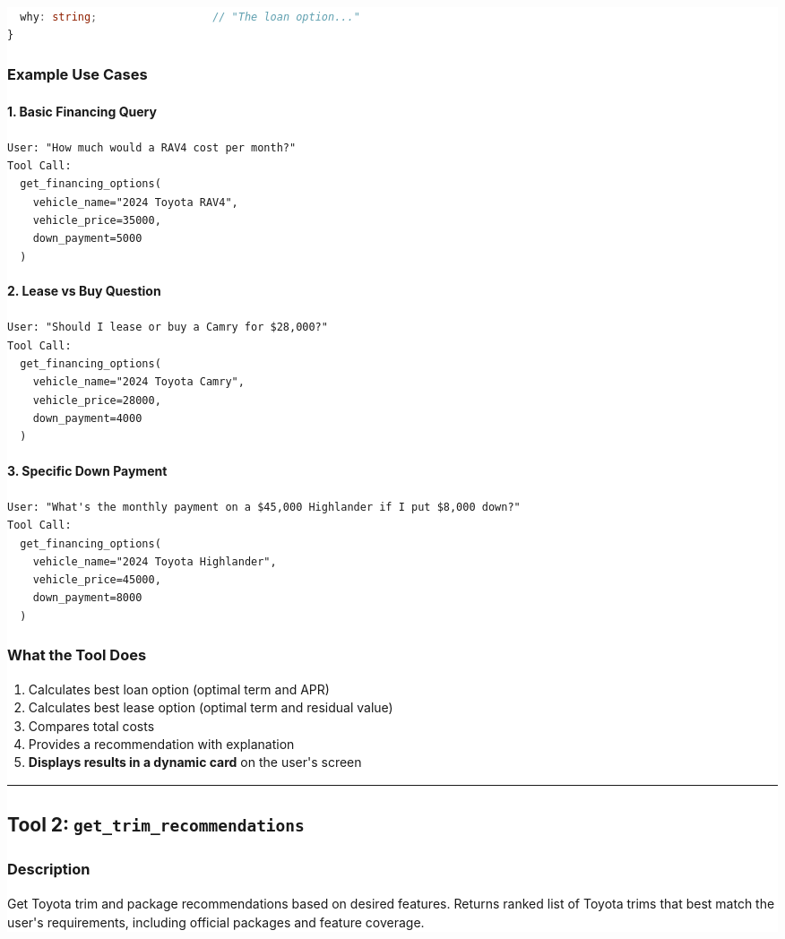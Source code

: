 ```typescript
  why: string;                  // "The loan option..."
}
```

### Example Use Cases

#### 1. Basic Financing Query
```
User: "How much would a RAV4 cost per month?"
Tool Call:
  get_financing_options(
    vehicle_name="2024 Toyota RAV4",
    vehicle_price=35000,
    down_payment=5000
  )
```

#### 2. Lease vs Buy Question
```
User: "Should I lease or buy a Camry for $28,000?"
Tool Call:
  get_financing_options(
    vehicle_name="2024 Toyota Camry",
    vehicle_price=28000,
    down_payment=4000
  )
```

#### 3. Specific Down Payment
```
User: "What's the monthly payment on a $45,000 Highlander if I put $8,000 down?"
Tool Call:
  get_financing_options(
    vehicle_name="2024 Toyota Highlander",
    vehicle_price=45000,
    down_payment=8000
  )
```

### What the Tool Does
1. Calculates best loan option (optimal term and APR)
2. Calculates best lease option (optimal term and residual value)
3. Compares total costs
4. Provides a recommendation with explanation
5. **Displays results in a dynamic card** on the user's screen

---

## Tool 2: `get_trim_recommendations`

### Description
Get Toyota trim and package recommendations based on desired features. Returns ranked list of Toyota trims that best match the user's requirements, including official packages and feature coverage.
